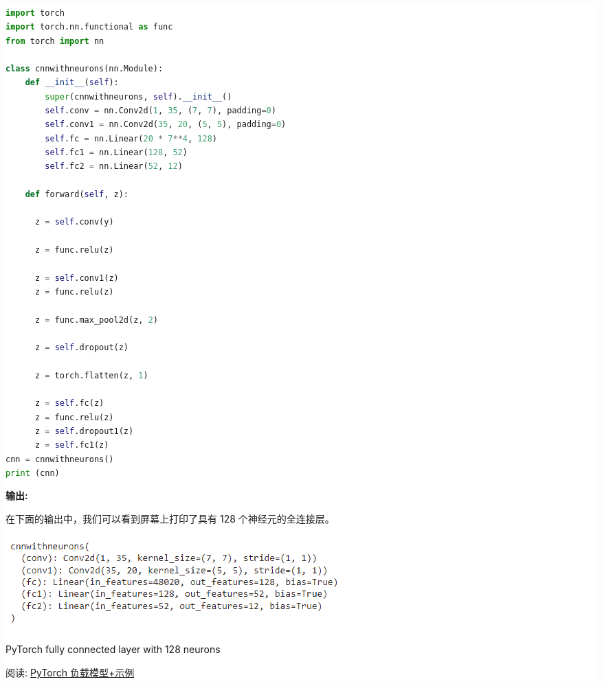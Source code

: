 ```py
import torch 
import torch.nn.functional as func
from torch import nn

class cnnwithneurons(nn.Module):
    def __init__(self):
        super(cnnwithneurons, self).__init__()
        self.conv = nn.Conv2d(1, 35, (7, 7), padding=0)
        self.conv1 = nn.Conv2d(35, 20, (5, 5), padding=0)
        self.fc = nn.Linear(20 * 7**4, 128)
        self.fc1 = nn.Linear(128, 52)
        self.fc2 = nn.Linear(52, 12)

    def forward(self, z):

      z = self.conv(y)

      z = func.relu(z)

      z = self.conv1(z)
      z = func.relu(z)

      z = func.max_pool2d(z, 2)

      z = self.dropout(z)

      z = torch.flatten(z, 1)

      z = self.fc(z)
      z = func.relu(z)
      z = self.dropout1(z)
      z = self.fc1(z)
cnn = cnnwithneurons()
print (cnn) 
```

**输出:**

在下面的输出中，我们可以看到屏幕上打印了具有 128 个神经元的全连接层。

![PyTorch fully connected layer with 128 neurons](img/5a95c16759d0a1e670dc80f4cb325c29.png "PyTorch Fully Connected Layer With 128 Neurons")

PyTorch fully connected layer with 128 neurons

阅读: [PyTorch 负载模型+示例](https://pythonguides.com/pytorch-load-model/)
